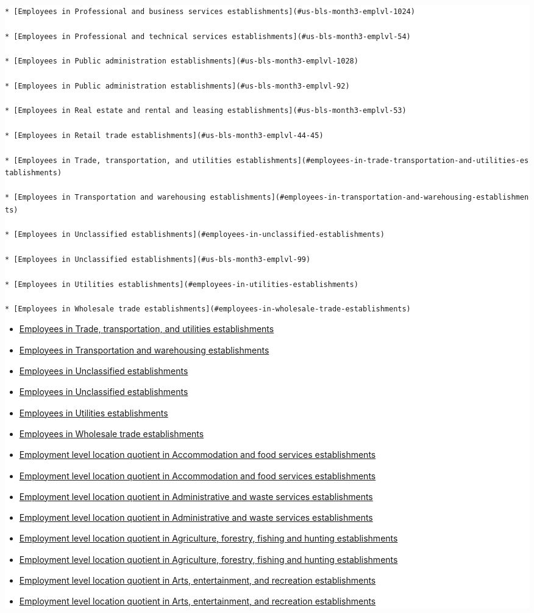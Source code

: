     * [Employees in Professional and business services establishments](#us-bls-month3-emplvl-1024)

    * [Employees in Professional and technical services establishments](#us-bls-month3-emplvl-54)

    * [Employees in Public administration establishments](#us-bls-month3-emplvl-1028)

    * [Employees in Public administration establishments](#us-bls-month3-emplvl-92)

    * [Employees in Real estate and rental and leasing establishments](#us-bls-month3-emplvl-53)

    * [Employees in Retail trade establishments](#us-bls-month3-emplvl-44-45)

    * [Employees in Trade, transportation, and utilities establishments](#employees-in-trade-transportation-and-utilities-establishments)

    * [Employees in Transportation and warehousing establishments](#employees-in-transportation-and-warehousing-establishments)

    * [Employees in Unclassified establishments](#employees-in-unclassified-establishments)

    * [Employees in Unclassified establishments](#us-bls-month3-emplvl-99)

    * [Employees in Utilities establishments](#employees-in-utilities-establishments)

    * [Employees in Wholesale trade establishments](#employees-in-wholesale-trade-establishments)

- [Employees in Trade, transportation, and utilities establishments](#us-qcew-example-month3-emplvl-1021)

- [Employees in Transportation and warehousing establishments](#us-qcew-example-month3-emplvl-48-49)

- [Employees in Unclassified establishments](#us-qcew-example-month3-emplvl-99)

- [Employees in Unclassified establishments](#us-qcew-example-month3-emplvl-1029)

- [Employees in Utilities establishments](#us-qcew-example-month3-emplvl-22)

- [Employees in Wholesale trade establishments](#us-qcew-example-month3-emplvl-42)

- [Employment level location quotient in Accommodation and food services establishments](#employment-level-location-quotient-in-accommodation-and-food-services-establishments)

- [Employment level location quotient in Accommodation and food services establishments](#us-bls-lq-month3-emplvl-72)

- [Employment level location quotient in Administrative and waste services establishments](#employment-level-location-quotient-in-administrative-and-waste-services-establishments)

- [Employment level location quotient in Administrative and waste services establishments](#us-bls-lq-month3-emplvl-56)

- [Employment level location quotient in Agriculture, forestry, fishing and hunting establishments](#employment-level-location-quotient-in-agriculture-forestry-fishing-and-hunting-establishments)

- [Employment level location quotient in Agriculture, forestry, fishing and hunting establishments](#us-bls-lq-month3-emplvl-11)

- [Employment level location quotient in Arts, entertainment, and recreation establishments](#employment-level-location-quotient-in-arts-entertainment-and-recreation-establishments)

- [Employment level location quotient in Arts, entertainment, and recreation establishments](#us-bls-lq-month3-emplvl-71)
